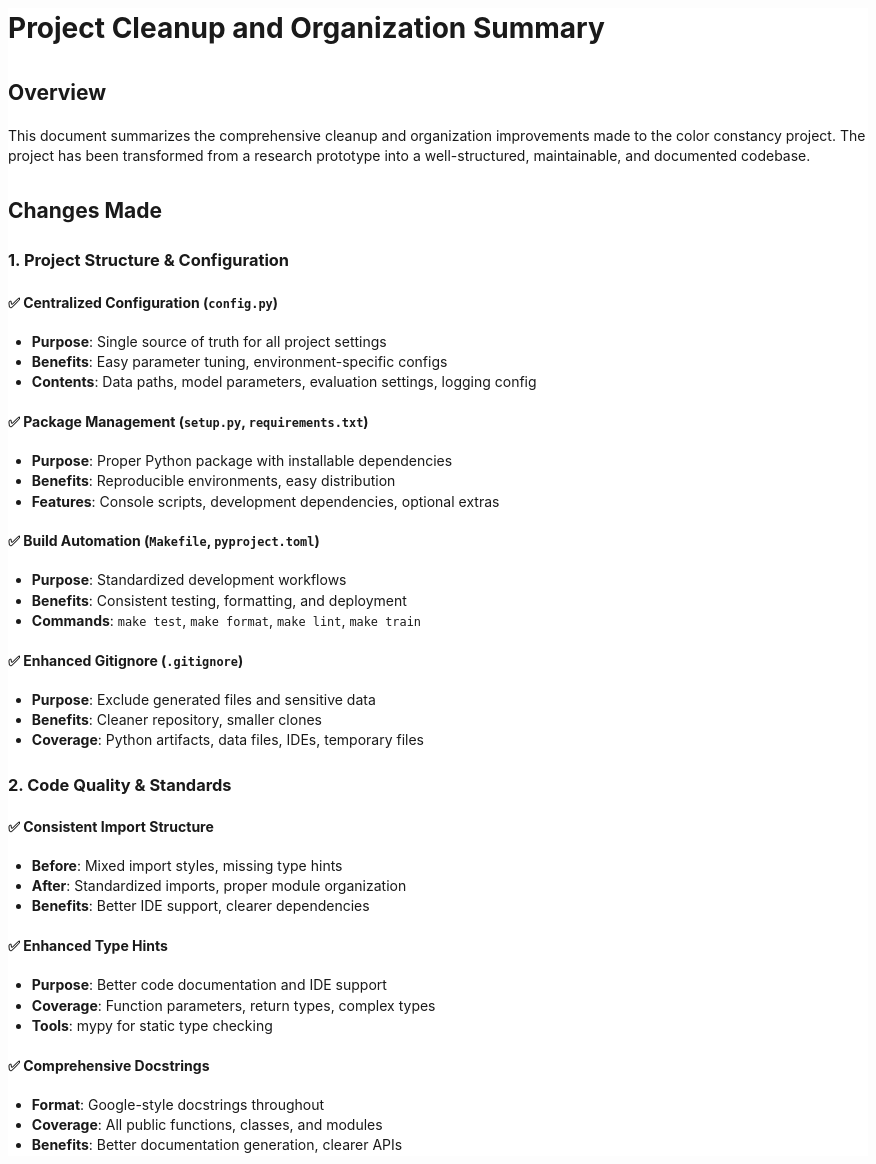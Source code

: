 # Project Cleanup and Organization Summary

## Overview

This document summarizes the comprehensive cleanup and organization improvements made to the color constancy project. The project has been transformed from a research prototype into a well-structured, maintainable, and documented codebase.

## Changes Made

### 1. Project Structure & Configuration

#### ✅ Centralized Configuration (`config.py`)
- **Purpose**: Single source of truth for all project settings
- **Benefits**: Easy parameter tuning, environment-specific configs
- **Contents**: Data paths, model parameters, evaluation settings, logging config

#### ✅ Package Management (`setup.py`, `requirements.txt`)
- **Purpose**: Proper Python package with installable dependencies
- **Benefits**: Reproducible environments, easy distribution
- **Features**: Console scripts, development dependencies, optional extras

#### ✅ Build Automation (`Makefile`, `pyproject.toml`)
- **Purpose**: Standardized development workflows
- **Benefits**: Consistent testing, formatting, and deployment
- **Commands**: `make test`, `make format`, `make lint`, `make train`

#### ✅ Enhanced Gitignore (`.gitignore`)
- **Purpose**: Exclude generated files and sensitive data
- **Benefits**: Cleaner repository, smaller clones
- **Coverage**: Python artifacts, data files, IDEs, temporary files

### 2. Code Quality & Standards

#### ✅ Consistent Import Structure
- **Before**: Mixed import styles, missing type hints
- **After**: Standardized imports, proper module organization
- **Benefits**: Better IDE support, clearer dependencies

#### ✅ Enhanced Type Hints
- **Purpose**: Better code documentation and IDE support
- **Coverage**: Function parameters, return types, complex types
- **Tools**: mypy for static type checking

#### ✅ Comprehensive Docstrings
- **Format**: Google-style docstrings throughout
- **Coverage**: All public functions, classes, and modules
- **Benefits**: Better documentation generation, clearer APIs
